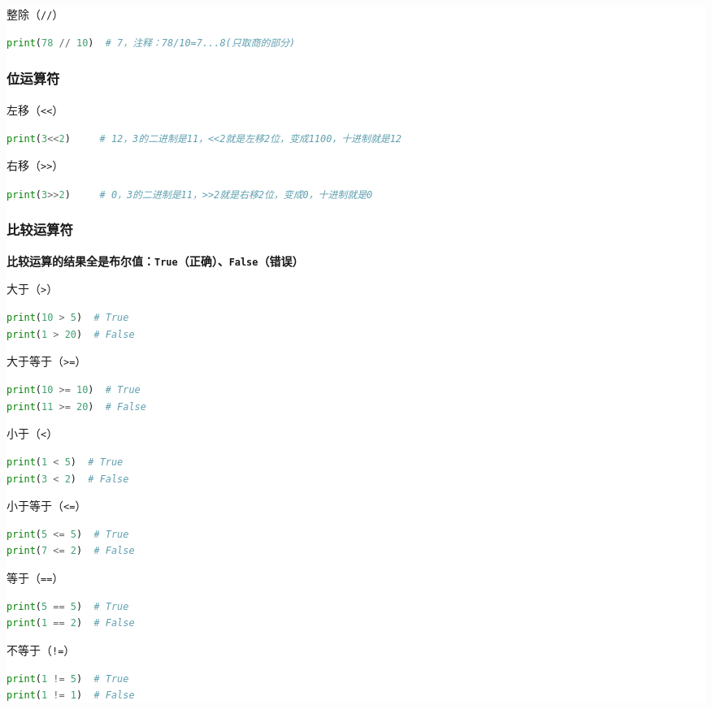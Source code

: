 整除（`//`）

```python
print(78 // 10)  # 7，注释：78/10=7...8(只取商的部分)
```

### 位运算符

左移（`<<`）

```python
print(3<<2)		# 12，3的二进制是11，<<2就是左移2位，变成1100，十进制就是12
```

右移（`>>`）

```python
print(3>>2)		# 0，3的二进制是11，>>2就是右移2位，变成0，十进制就是0
```

### 比较运算符

**比较运算的结果全是布尔值：`True`（正确）、`False`（错误）**

大于（`>`）

```python
print(10 > 5)  # True
print(1 > 20)  # False
```

大于等于（`>=`）

```python
print(10 >= 10)  # True
print(11 >= 20)  # False
```

小于（`<`）

```python
print(1 < 5)  # True
print(3 < 2)  # False
```

小于等于（`<=`）

```python
print(5 <= 5)  # True
print(7 <= 2)  # False
```

等于（`==`）

```python
print(5 == 5)  # True
print(1 == 2)  # False
```

不等于（`!=`）

```python
print(1 != 5)  # True
print(1 != 1)  # False
```

